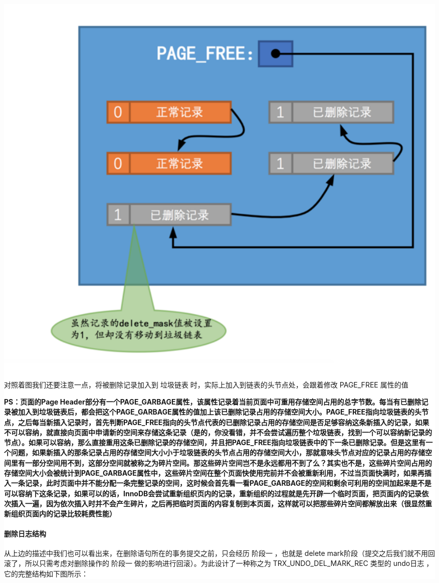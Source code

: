   ![image-20231204133205462](./image-20231204133205462.png)  

  对照着图我们还要注意一点，将被删除记录加入到 垃圾链表 时，实际上加入到链表的头节点处，会跟着修改 PAGE_FREE 属性的值

**PS：页面的Page Header部分有一个PAGE_GARBAGE属性，该属性记录着当前页面中可重用存储空间占用的总字节数。每当有已删除记录被加入到垃圾链表后，都会把这个PAGE_GARBAGE属性的值加上该已删除记录占用的存储空间大小。PAGE_FREE指向垃圾链表的头节点，之后每当新插入记录时，首先判断PAGE_FREE指向的头节点代表的已删除记录占用的存储空间是否足够容纳这条新插入的记录，如果不可以容纳，就直接向页面中申请新的空间来存储这条记录（是的，你没看错，并不会尝试遍历整个垃圾链表，找到一个可以容纳新记录的节点）。如果可以容纳，那么直接重用这条已删除记录的存储空间，并且把PAGE_FREE指向垃圾链表中的下一条已删除记录。但是这里有一个问题，如果新插入的那条记录占用的存储空间大小小于垃圾链表的头节点占用的存储空间大小，那就意味头节点对应的记录占用的存储空间里有一部分空间用不到，这部分空间就被称之为碎片空间。那这些碎片空间岂不是永远都用不到了么？其实也不是，这些碎片空间占用的存储空间大小会被统计到PAGE_GARBAGE属性中，这些碎片空间在整个页面快使用完前并不会被重新利用，不过当页面快满时，如果再插入一条记录，此时页面中并不能分配一条完整记录的空间，这时候会首先看一看PAGE_GARBAGE的空间和剩余可利用的空间加起来是不是可以容纳下这条记录，如果可以的话，InnoDB会尝试重新组织页内的记录，重新组织的过程就是先开辟一个临时页面，把页面内的记录依次插入一遍，因为依次插入时并不会产生碎片，之后再把临时页面的内容复制到本页面，这样就可以把那些碎片空间都解放出来（很显然重新组织页面内的记录比较耗费性能）**

#### 删除日志结构

从上边的描述中我们也可以看出来，在删除语句所在的事务提交之前，只会经历 阶段一 ，也就是 delete mark阶段（提交之后我们就不用回滚了，所以只需考虑对删除操作的 阶段一 做的影响进行回滚）。为此设计了一种称之为 TRX_UNDO_DEL_MARK_REC 类型的 undo日志 ，它的完整结构如下图所示：
